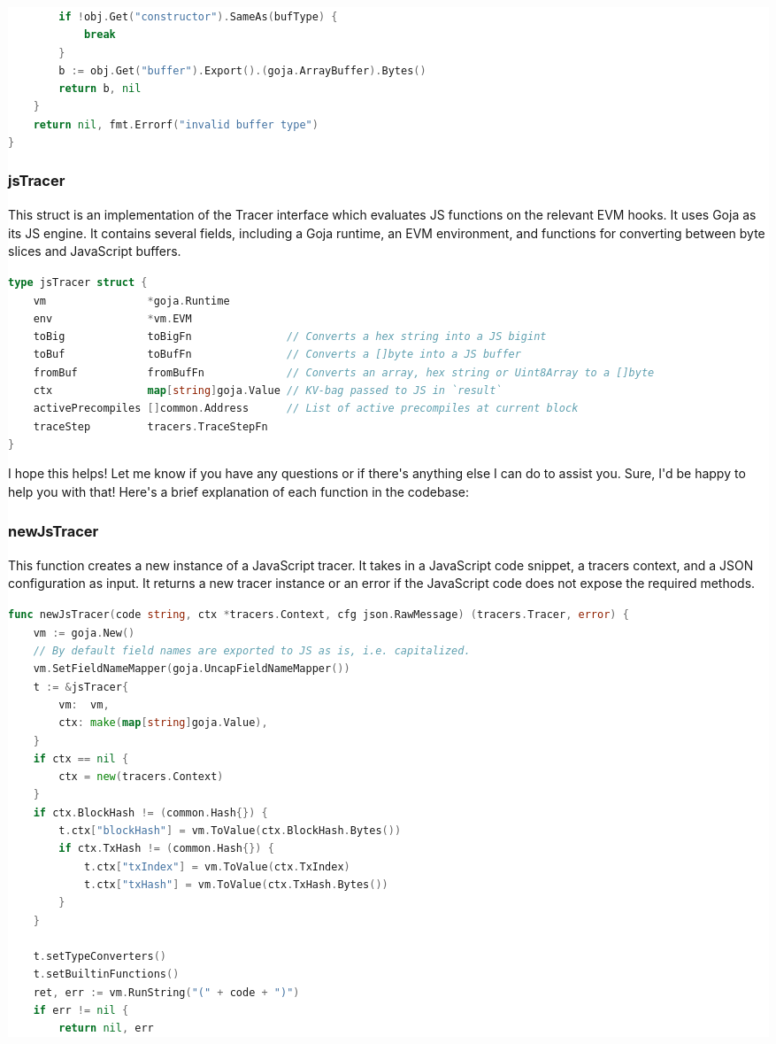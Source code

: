 ```go
		if !obj.Get("constructor").SameAs(bufType) {
			break
		}
		b := obj.Get("buffer").Export().(goja.ArrayBuffer).Bytes()
		return b, nil
	}
	return nil, fmt.Errorf("invalid buffer type")
}
```

### jsTracer

This struct is an implementation of the Tracer interface which evaluates JS functions on the relevant EVM hooks. It uses Goja as its JS engine. It contains several fields, including a Goja runtime, an EVM environment, and functions for converting between byte slices and JavaScript buffers.

```go
type jsTracer struct {
	vm                *goja.Runtime
	env               *vm.EVM
	toBig             toBigFn               // Converts a hex string into a JS bigint
	toBuf             toBufFn               // Converts a []byte into a JS buffer
	fromBuf           fromBufFn             // Converts an array, hex string or Uint8Array to a []byte
	ctx               map[string]goja.Value // KV-bag passed to JS in `result`
	activePrecompiles []common.Address      // List of active precompiles at current block
	traceStep         tracers.TraceStepFn
}
```

I hope this helps! Let me know if you have any questions or if there's anything else I can do to assist you. Sure, I'd be happy to help you with that! Here's a brief explanation of each function in the codebase:

### newJsTracer

This function creates a new instance of a JavaScript tracer. It takes in a JavaScript code snippet, a tracers context, and a JSON configuration as input. It returns a new tracer instance or an error if the JavaScript code does not expose the required methods.

```go
func newJsTracer(code string, ctx *tracers.Context, cfg json.RawMessage) (tracers.Tracer, error) {
	vm := goja.New()
	// By default field names are exported to JS as is, i.e. capitalized.
	vm.SetFieldNameMapper(goja.UncapFieldNameMapper())
	t := &jsTracer{
		vm:  vm,
		ctx: make(map[string]goja.Value),
	}
	if ctx == nil {
		ctx = new(tracers.Context)
	}
	if ctx.BlockHash != (common.Hash{}) {
		t.ctx["blockHash"] = vm.ToValue(ctx.BlockHash.Bytes())
		if ctx.TxHash != (common.Hash{}) {
			t.ctx["txIndex"] = vm.ToValue(ctx.TxIndex)
			t.ctx["txHash"] = vm.ToValue(ctx.TxHash.Bytes())
		}
	}

	t.setTypeConverters()
	t.setBuiltinFunctions()
	ret, err := vm.RunString("(" + code + ")")
	if err != nil {
		return nil, err
```